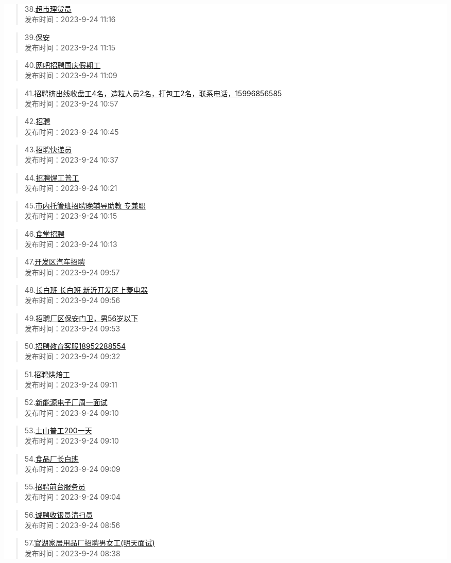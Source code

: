 >38.[超市理货员](https://www.pzzc.net/forum.php?mod=viewthread&tid=10353998)<br>
>发布时间：2023-9-24 11:16

>39.[保安](https://www.pzzc.net/forum.php?mod=viewthread&tid=10353997)<br>
>发布时间：2023-9-24 11:15

>40.[网吧招聘国庆假期工](https://www.pzzc.net/forum.php?mod=viewthread&tid=10353996)<br>
>发布时间：2023-9-24 11:09

>41.[招聘挤出线收盘工4名，造粒人员2名，打包工2名，联系电话，15996856585](https://www.pzzc.net/forum.php?mod=viewthread&tid=10353992)<br>
>发布时间：2023-9-24 10:57

>42.[招聘](https://www.pzzc.net/forum.php?mod=viewthread&tid=10353983)<br>
>发布时间：2023-9-24 10:45

>43.[招聘快递员](https://www.pzzc.net/forum.php?mod=viewthread&tid=10353982)<br>
>发布时间：2023-9-24 10:37

>44.[招聘焊工普工](https://www.pzzc.net/forum.php?mod=viewthread&tid=10353976)<br>
>发布时间：2023-9-24 10:21

>45.[市内托管班招聘晚辅导助教 专兼职](https://www.pzzc.net/forum.php?mod=viewthread&tid=10353974)<br>
>发布时间：2023-9-24 10:15

>46.[食堂招聘](https://www.pzzc.net/forum.php?mod=viewthread&tid=10353973)<br>
>发布时间：2023-9-24 10:13

>47.[开发区汽车招聘](https://www.pzzc.net/forum.php?mod=viewthread&tid=10353968)<br>
>发布时间：2023-9-24 09:57

>48.[长白班  长白班
新沂开发区上菱电器](https://www.pzzc.net/forum.php?mod=viewthread&tid=10353967)<br>
>发布时间：2023-9-24 09:56

>49.[招聘厂区保安门卫，男56岁以下](https://www.pzzc.net/forum.php?mod=viewthread&tid=10353964)<br>
>发布时间：2023-9-24 09:53

>50.[招聘教育客服18952288554](https://www.pzzc.net/forum.php?mod=viewthread&tid=10353959)<br>
>发布时间：2023-9-24 09:32

>51.[招聘烘焙工](https://www.pzzc.net/forum.php?mod=viewthread&tid=10353956)<br>
>发布时间：2023-9-24 09:11

>52.[新能源电子厂周一面试](https://www.pzzc.net/forum.php?mod=viewthread&tid=10353955)<br>
>发布时间：2023-9-24 09:10

>53.[土山普工200一天](https://www.pzzc.net/forum.php?mod=viewthread&tid=10353954)<br>
>发布时间：2023-9-24 09:10

>54.[食品厂长白班](https://www.pzzc.net/forum.php?mod=viewthread&tid=10353953)<br>
>发布时间：2023-9-24 09:09

>55.[招聘前台服务员](https://www.pzzc.net/forum.php?mod=viewthread&tid=10353950)<br>
>发布时间：2023-9-24 09:04

>56.[诚聘收银员清扫员](https://www.pzzc.net/forum.php?mod=viewthread&tid=10353946)<br>
>发布时间：2023-9-24 08:56

>57.[官湖家居用品厂招聘男女工(明天面试)](https://www.pzzc.net/forum.php?mod=viewthread&tid=10353941)<br>
>发布时间：2023-9-24 08:38
